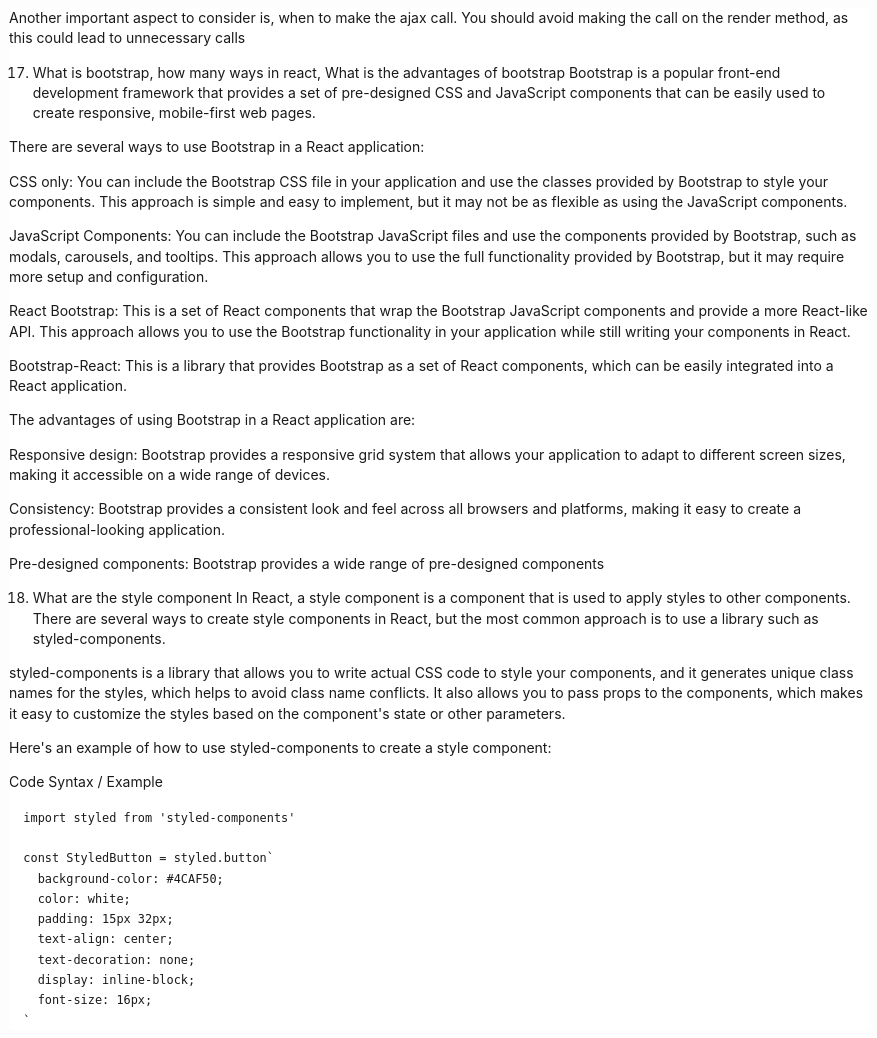 Another important aspect to consider is, when to make the ajax call. You should avoid making the call on the render method, as this could lead to unnecessary calls


17. What is bootstrap, how many ways in react, What is the advantages of bootstrap
Bootstrap is a popular front-end development framework that provides a set of pre-designed CSS and JavaScript components that can be easily used to create responsive, mobile-first web pages.

There are several ways to use Bootstrap in a React application:

CSS only: You can include the Bootstrap CSS file in your application and use the classes provided by Bootstrap to style your components. This approach is simple and easy to implement, but it may not be as flexible as using the JavaScript components.

JavaScript Components: You can include the Bootstrap JavaScript files and use the components provided by Bootstrap, such as modals, carousels, and tooltips. This approach allows you to use the full functionality provided by Bootstrap, but it may require more setup and configuration.

React Bootstrap: This is a set of React components that wrap the Bootstrap JavaScript components and provide a more React-like API. This approach allows you to use the Bootstrap functionality in your application while still writing your components in React.

Bootstrap-React: This is a library that provides Bootstrap as a set of React components, which can be easily integrated into a React application.

The advantages of using Bootstrap in a React application are:

Responsive design: Bootstrap provides a responsive grid system that allows your application to adapt to different screen sizes, making it accessible on a wide range of devices.

Consistency: Bootstrap provides a consistent look and feel across all browsers and platforms, making it easy to create a professional-looking application.

Pre-designed components: Bootstrap provides a wide range of pre-designed components


18. What are the style component
In React, a style component is a component that is used to apply styles to other components. There are several ways to create style components in React, but the most common approach is to use a library such as styled-components.

styled-components is a library that allows you to write actual CSS code to style your components, and it generates unique class names for the styles, which helps to avoid class name conflicts. It also allows you to pass props to the components, which makes it easy to customize the styles based on the component's state or other parameters.

Here's an example of how to use styled-components to create a style component:

  Code Syntax / Example
  
      import styled from 'styled-components'

      const StyledButton = styled.button`
        background-color: #4CAF50;
        color: white;
        padding: 15px 32px;
        text-align: center;
        text-decoration: none;
        display: inline-block;
        font-size: 16px;
      `
